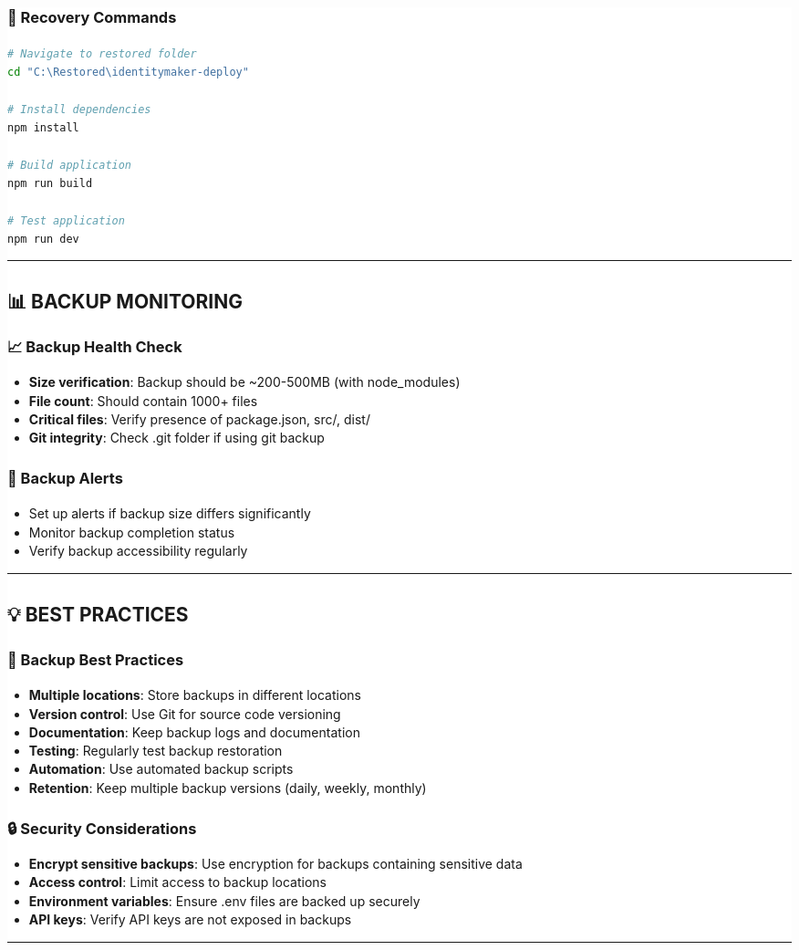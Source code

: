 ### **🔧 Recovery Commands**
```bash
# Navigate to restored folder
cd "C:\Restored\identitymaker-deploy"

# Install dependencies
npm install

# Build application
npm run build

# Test application
npm run dev
```

---

## 📊 **BACKUP MONITORING**

### **📈 Backup Health Check**
- **Size verification**: Backup should be ~200-500MB (with node_modules)
- **File count**: Should contain 1000+ files
- **Critical files**: Verify presence of package.json, src/, dist/
- **Git integrity**: Check .git folder if using git backup

### **🚨 Backup Alerts**
- Set up alerts if backup size differs significantly
- Monitor backup completion status
- Verify backup accessibility regularly

---

## 💡 **BEST PRACTICES**

### **🎯 Backup Best Practices**
- **Multiple locations**: Store backups in different locations
- **Version control**: Use Git for source code versioning
- **Documentation**: Keep backup logs and documentation
- **Testing**: Regularly test backup restoration
- **Automation**: Use automated backup scripts
- **Retention**: Keep multiple backup versions (daily, weekly, monthly)

### **🔒 Security Considerations**
- **Encrypt sensitive backups**: Use encryption for backups containing sensitive data
- **Access control**: Limit access to backup locations
- **Environment variables**: Ensure .env files are backed up securely
- **API keys**: Verify API keys are not exposed in backups

---
